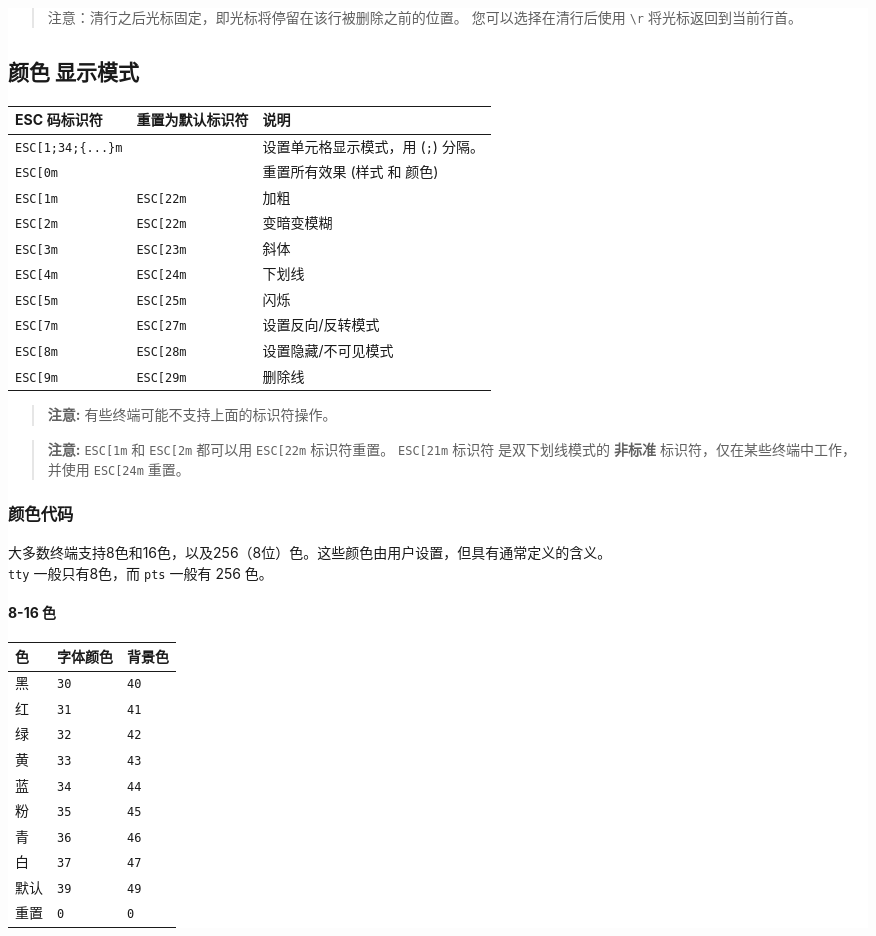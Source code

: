 > 注意：清行之后光标固定，即光标将停留在该行被删除之前的位置。
您可以选择在清行后使用 `\r` 将光标返回到当前行首。


## 颜色 显示模式

| ESC 码标识符        | 重置为默认标识符 | 说明                            |
| :---------------- | :------------- | :----------------------------- |
| `ESC[1;34;{...}m` |                | 设置单元格显示模式，用 (`;`) 分隔。 |
| `ESC[0m`          |                | 重置所有效果 (样式 和 颜色)        |
| `ESC[1m`          | `ESC[22m`      | 加粗                            |
| `ESC[2m`          | `ESC[22m`      | 变暗变模糊                       |
| `ESC[3m`          | `ESC[23m`      | 斜体                            |
| `ESC[4m`          | `ESC[24m`      | 下划线                          |
| `ESC[5m`          | `ESC[25m`      | 闪烁                            |
| `ESC[7m`          | `ESC[27m`      | 设置反向/反转模式                 |
| `ESC[8m`          | `ESC[28m`      | 设置隐藏/不可见模式                |
| `ESC[9m`          | `ESC[29m`      | 删除线                           |

> **注意:** 有些终端可能不支持上面的标识符操作。

> **注意:** `ESC[1m` 和 `ESC[2m` 都可以用 `ESC[22m` 标识符重置。 
`ESC[21m` 标识符 是双下划线模式的 **非标准** 标识符，仅在某些终端中工作，并使用 `ESC[24m` 重置。

### 颜色代码

大多数终端支持8色和16色，以及256（8位）色。这些颜色由用户设置，但具有通常定义的含义。\
`tty` 一般只有8色，而 `pts` 一般有 256 色。

#### 8-16 色

| 色    | 字体颜色               | 背景色                 |
| :--- | :-------------------- | :-------------------- |
| 黑   | `30`                  | `40`                  |
| 红   | `31`                  | `41`                  |
| 绿   | `32`                  | `42`                  |
| 黄   | `33`                  | `43`                  |
| 蓝   | `34`                  | `44`                  |
| 粉   | `35`                  | `45`                  |
| 青   | `36`                  | `46`                  |
| 白   | `37`                  | `47`                  |
| 默认 | `39`                  | `49`                  |
| 重置 | `0`                   | `0`                   |
